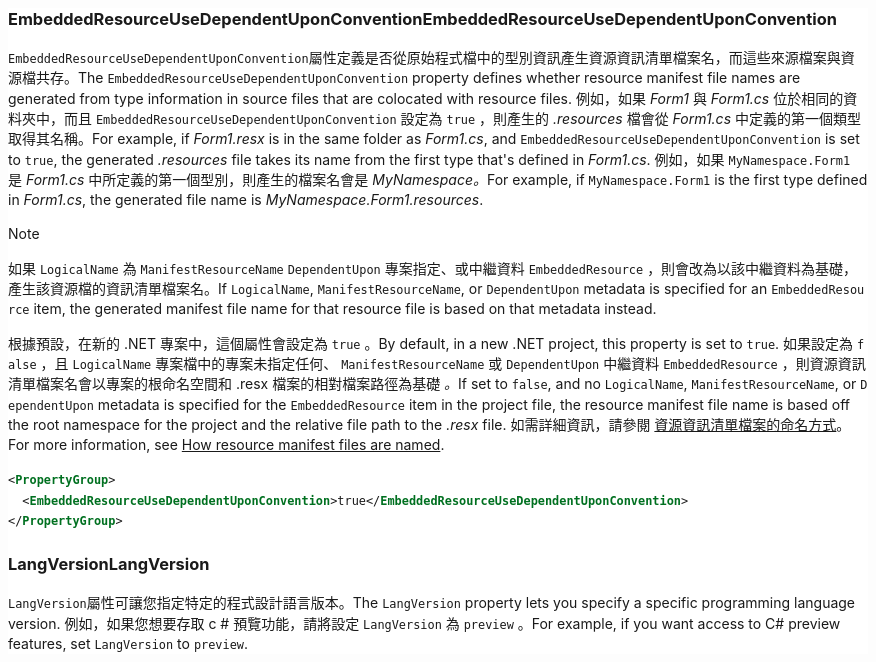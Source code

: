 ### <a name="embeddedresourceusedependentuponconvention"></a><span data-ttu-id="74caf-162">EmbeddedResourceUseDependentUponConvention</span><span class="sxs-lookup"><span data-stu-id="74caf-162">EmbeddedResourceUseDependentUponConvention</span></span>

<span data-ttu-id="74caf-163">`EmbeddedResourceUseDependentUponConvention`屬性定義是否從原始程式檔中的型別資訊產生資源資訊清單檔案名，而這些來源檔案與資源檔共存。</span><span class="sxs-lookup"><span data-stu-id="74caf-163">The `EmbeddedResourceUseDependentUponConvention` property defines whether resource manifest file names are generated from type information in source files that are colocated with resource files.</span></span> <span data-ttu-id="74caf-164">例如，如果 *Form1* 與 *Form1.cs* 位於相同的資料夾中，而且 `EmbeddedResourceUseDependentUponConvention` 設定為 `true` ，則產生的 *.resources* 檔會從 *Form1.cs* 中定義的第一個類型取得其名稱。</span><span class="sxs-lookup"><span data-stu-id="74caf-164">For example, if *Form1.resx* is in the same folder as *Form1.cs*, and `EmbeddedResourceUseDependentUponConvention` is set to `true`, the generated *.resources* file takes its name from the first type that's defined in *Form1.cs*.</span></span> <span data-ttu-id="74caf-165">例如，如果 `MyNamespace.Form1` 是 *Form1.cs* 中所定義的第一個型別，則產生的檔案名會是 *MyNamespace。*</span><span class="sxs-lookup"><span data-stu-id="74caf-165">For example, if `MyNamespace.Form1` is the first type defined in *Form1.cs*, the generated file name is *MyNamespace.Form1.resources*.</span></span>

> [!NOTE]
> <span data-ttu-id="74caf-166">如果 `LogicalName` 為 `ManifestResourceName` `DependentUpon` 專案指定、或中繼資料 `EmbeddedResource` ，則會改為以該中繼資料為基礎，產生該資源檔的資訊清單檔案名。</span><span class="sxs-lookup"><span data-stu-id="74caf-166">If `LogicalName`, `ManifestResourceName`, or `DependentUpon` metadata is specified for an `EmbeddedResource` item, the generated manifest file name for that resource file is based on that metadata instead.</span></span>

<span data-ttu-id="74caf-167">根據預設，在新的 .NET 專案中，這個屬性會設定為 `true` 。</span><span class="sxs-lookup"><span data-stu-id="74caf-167">By default, in a new .NET project, this property is set to `true`.</span></span> <span data-ttu-id="74caf-168">如果設定為 `false` ，且 `LogicalName` 專案檔中的專案未指定任何、 `ManifestResourceName` 或 `DependentUpon` 中繼資料 `EmbeddedResource` ，則資源資訊清單檔案名會以專案的根命名空間和 .resx 檔案的相對檔案路徑為基礎 *。*</span><span class="sxs-lookup"><span data-stu-id="74caf-168">If set to `false`, and no `LogicalName`, `ManifestResourceName`, or `DependentUpon` metadata is specified for the `EmbeddedResource` item in the project file, the resource manifest file name is based off the root namespace for the project and the relative file path to the *.resx* file.</span></span> <span data-ttu-id="74caf-169">如需詳細資訊，請參閱 [資源資訊清單檔案的命名方式](../resources/manifest-file-names.md)。</span><span class="sxs-lookup"><span data-stu-id="74caf-169">For more information, see [How resource manifest files are named](../resources/manifest-file-names.md).</span></span>

```xml
<PropertyGroup>
  <EmbeddedResourceUseDependentUponConvention>true</EmbeddedResourceUseDependentUponConvention>
</PropertyGroup>
```

### <a name="langversion"></a><span data-ttu-id="74caf-170">LangVersion</span><span class="sxs-lookup"><span data-stu-id="74caf-170">LangVersion</span></span>

<span data-ttu-id="74caf-171">`LangVersion`屬性可讓您指定特定的程式設計語言版本。</span><span class="sxs-lookup"><span data-stu-id="74caf-171">The `LangVersion` property lets you specify a specific programming language version.</span></span> <span data-ttu-id="74caf-172">例如，如果您想要存取 c # 預覽功能，請將設定 `LangVersion` 為 `preview` 。</span><span class="sxs-lookup"><span data-stu-id="74caf-172">For example, if you want access to C# preview features, set `LangVersion` to `preview`.</span></span>

